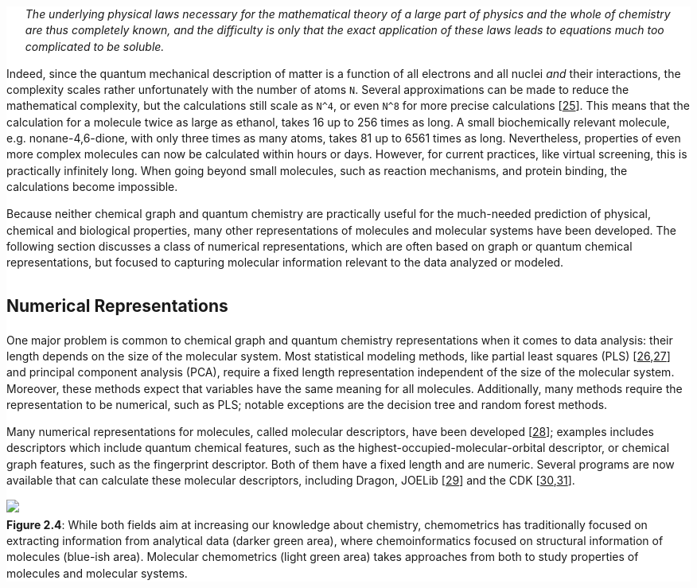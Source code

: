 <ul><i>
The underlying physical laws necessary for the mathematical theory of a large part
of physics and the whole of chemistry are thus completely known, and the difficulty
is only that the exact application of these laws leads to equations much too
complicated to be soluble.
</i></ul>

Indeed, since the quantum mechanical description of matter is a function of all
electrons and all nuclei *and* their interactions, the complexity scales
rather unfortunately with the number of atoms `N`. Several approximations can be
made to reduce the mathematical <a name="tp24">complexity</a>, but the calculations still
scale as `N^4`, or even `N^8` for more precise calculations [<a href="#citeref25">25</a>]. 
This means that the calculation for a molecule
twice as large as ethanol, takes 16 up to 256 times as long. A small biochemically
relevant molecule, e.g. nonane-4,6-dione, with only three times as many atoms, takes
81 up to 6561 times as long. Nevertheless, properties of even more complex molecules can
now be calculated within hours or days. However, for current practices, like virtual screening,
this is practically infinitely long. When going beyond small molecules, such as
reaction mechanisms, and protein binding, the calculations become impossible.

Because neither chemical graph and quantum chemistry are practically useful for
the much-needed prediction of physical, chemical and biological properties, 
many other representations of molecules and molecular systems have been developed.
The following section discusses a class of numerical representations, which are
often based on graph or quantum chemical representations, but focused to capturing
molecular information relevant to the data analyzed or modeled.

## Numerical Representations

One major problem is common to chemical graph and quantum chemistry
representations when it comes to data analysis: their length
depends on the size of the molecular system. Most statistical modeling methods,
like <a name="tp25">partial least squares</a> (<a name="tp26">PLS</a>) [<a href="#citeref26">26</a>,<a href="#citeref27">27</a>] and
<a name="tp27">principal component analysis</a> (<a name="tp28">PCA</a>),
require a fixed length representation independent of the size of the molecular
system. Moreover, these methods expect that variables have the same meaning
for all molecules. Additionally, many methods
require the representation to be numerical, such as PLS; notable exceptions
are the decision tree and random forest methods.

Many <a name="tp29">numerical representations</a> for molecules, called <a name="tp30">molecular descriptors</a>, have been
developed [<a href="#citeref28">28</a>]; examples includes descriptors which include quantum chemical
features, such as the highest-occupied-molecular-orbital descriptor,
or chemical graph features, such as the fingerprint descriptor. Both of them
have a fixed length and are numeric. Several programs are now
available that can calculate these molecular descriptors, including Dragon,
JOELib [<a href="#citeref29">29</a>] and the CDK [<a href="#citeref30">30</a>,<a href="#citeref31">31</a>].

<a name="fig:cicm"></a>
![](images/rodeDraad.png)
<br />**Figure 2.4**: While both fields aim at increasing our knowledge about chemistry, chemometrics has traditionally focused on extracting information from analytical data (darker green area), where chemoinformatics focused on structural information of molecules (blue-ish area). Molecular chemometrics (light green area) takes approaches from both to study properties of molecules and molecular systems.
